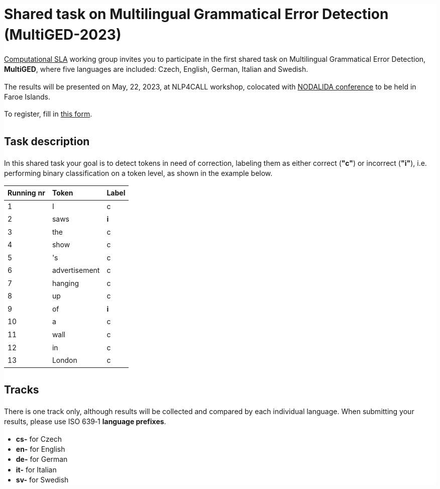 # Shared task on Multilingual Grammatical Error Detection (MultiGED-2023)

[Computational SLA](https://spraakbanken.gu.se/en/compsla) working group invites you to participate in the first shared task on Multilingual Grammatical Error Detection, **MultiGED**, where five languages are included: Czech, English, German, Italian and Swedish.

The results will be presented on May, 22, 2023, at NLP4CALL workshop, colocated with [NODALIDA conference](https://www.nodalida2023.fo/) to be held in Faroe Islands. 

To register, fill in [this form](https://forms.gle/DgwTNmTCQhsmrbxq6).

## Task description

In this shared task your goal is to detect tokens in need of correction, labeling them as either correct (**"c"**) or incorrect (**"i"**), i.e. performing binary classification on a token level, as shown in the example below.

| Running nr |  Token   | Label |
|:-----------|:---------|:------|
| 1          |  I       | c     |
| 2          |  saws    | **i** |
| 3          |  the     | c     |
| 4          |  show    | c     |
| 5          |  's      | c     |
| 6          |  advertisement | c     |
| 7          |  hanging | c     |
| 8          |  up      | c     |
| 9          |  of      | **i** |
| 10         |  a       | c     |
| 11         |  wall    | c     |
| 12         |  in      | c     |
| 13         |  London  | c     |


## Tracks

There is one track only, although results will be collected and compared by each individual language. When submitting your results, please use ISO 639‑1 **language prefixes**. 

* **cs-** for Czech
* **en-** for English
* **de-** for German
* **it-** for Italian
* **sv-** for Swedish
